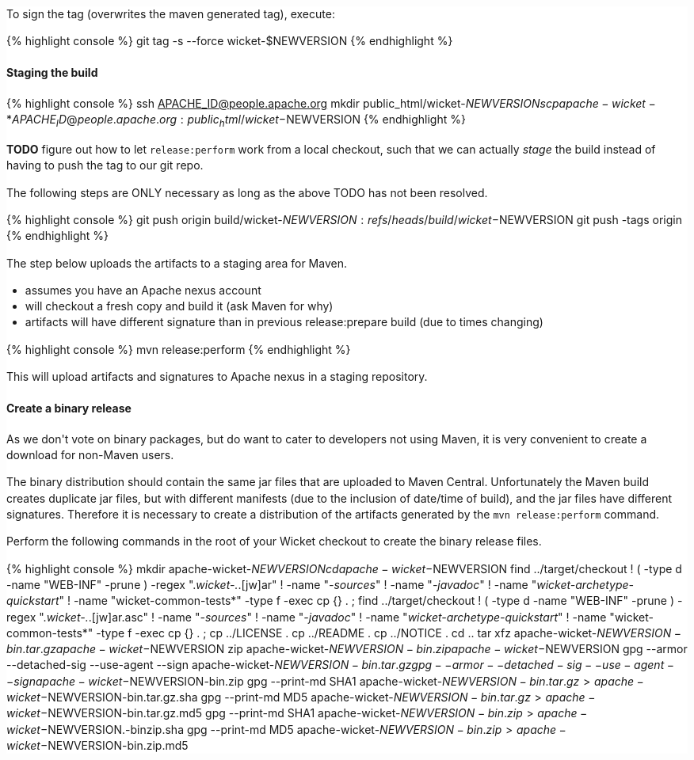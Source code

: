 To sign the tag (overwrites the maven generated tag), execute:

{% highlight console %}
git tag -s --force wicket-$NEWVERSION
{% endhighlight %}

#### Staging the build

{% highlight console %}
ssh APACHE_ID@people.apache.org mkdir public_html/wicket-$NEWVERSION
scp apache-wicket-* APACHE_ID@people.apache.org:public_html/wicket-$NEWVERSION
{% endhighlight %}

**TODO** figure out how to let `release:perform` work from a local checkout, such that we can actually *stage* the build instead of having to push the tag to our git repo. 

The following steps are ONLY necessary as long as the above TODO has not been resolved.

{% highlight console %}
git push origin build/wicket-$NEWVERSION:refs/heads/build/wicket-$NEWVERSION
git push -tags origin
{% endhighlight %}

The step below uploads the artifacts to a staging area for Maven.
* assumes you have an Apache nexus account
* will checkout a fresh copy and build it (ask Maven for why)
* artifacts will have different signature than in previous release:prepare build (due to times changing)

{% highlight console %}
mvn release:perform
{% endhighlight %}

This will upload artifacts and signatures to Apache nexus in a staging repository.

#### Create a binary release

As we don't vote on binary packages, but do want to cater to developers not using Maven, it is very convenient to create a download for non-Maven users.

The binary distribution should contain the same jar files that are uploaded to Maven Central. Unfortunately the Maven build creates duplicate jar files, but with different manifests (due to the inclusion of date/time of build), and the jar files have different signatures. Therefore it is necessary to create a distribution of the artifacts generated by the `mvn release:perform` command.

Perform the following commands in the root of your Wicket checkout to create the binary release files.

{% highlight console %}
mkdir apache-wicket-$NEWVERSION
cd apache-wicket-$NEWVERSION
find ../target/checkout ! \( -type d -name "WEB-INF" -prune \) -regex ".*wicket-.*.[jw]ar" ! -name "*-sources*" ! -name "*-javadoc*" ! -name "*wicket-archetype-quickstart*" ! -name "wicket-common-tests*"  -type f -exec cp {} . \;
find ../target/checkout ! \( -type d -name "WEB-INF" -prune \) -regex ".*wicket-.*.[jw]ar\.asc" ! -name "*-sources*" ! -name "*-javadoc*" ! -name "*wicket-archetype-quickstart*" ! -name "wicket-common-tests*"  -type f -exec cp {} . \;
cp ../LICENSE .
cp ../README .
cp ../NOTICE .
cd ..
tar xfz apache-wicket-$NEWVERSION-bin.tar.gz apache-wicket-$NEWVERSION
zip apache-wicket-$NEWVERSION-bin.zip apache-wicket-$NEWVERSION
gpg --armor --detached-sig --use-agent --sign apache-wicket-$NEWVERSION-bin.tar.gz
gpg --armor --detached-sig --use-agent --sign apache-wicket-$NEWVERSION-bin.zip
gpg --print-md SHA1 apache-wicket-$NEWVERSION-bin.tar.gz > apache-wicket-$NEWVERSION-bin.tar.gz.sha
gpg --print-md MD5  apache-wicket-$NEWVERSION-bin.tar.gz > apache-wicket-$NEWVERSION-bin.tar.gz.md5
gpg --print-md SHA1 apache-wicket-$NEWVERSION-bin.zip > apache-wicket-$NEWVERSION.-binzip.sha
gpg --print-md MD5  apache-wicket-$NEWVERSION-bin.zip > apache-wicket-$NEWVERSION-bin.zip.md5